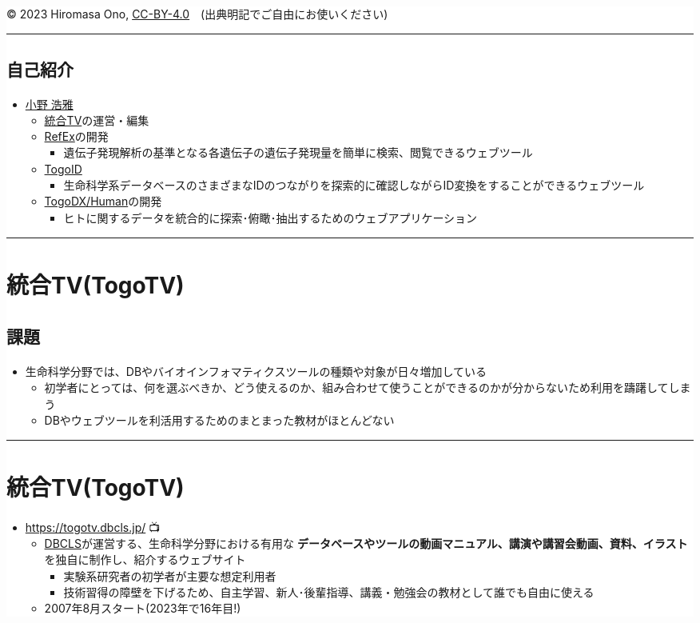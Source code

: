 © 2023 Hiromasa Ono, [CC-BY-4.0](https://creativecommons.org/licenses/by/4.0/deed.ja)　(出典明記でご自由にお使いください)

----
## 自己紹介
- [小野 浩雅](https://researchmap.jp/hiromasaono) 
  - [統合TV](https://togotv.dbcls.jp/)の運営・編集
  - [RefEx](https://refex.dbcls.jp/)の開発
    - 遺伝子発現解析の基準となる各遺伝子の遺伝子発現量を簡単に検索、閲覧できるウェブツール
  - [TogoID](https://togoid.dbcls.jp/)
    - 生命科学系データベースのさまざまなIDのつながりを探索的に確認しながらID変換をすることができるウェブツール
  - [TogoDX/Human](https://togodx.dbcls.jp/human/)の開発  
    - ヒトに関するデータを統合的に探索･俯瞰･抽出するためのウェブアプリケーション
---
# 統合TV(TogoTV)
## 課題
  - 生命科学分野では、DBやバイオインフォマティクスツールの種類や対象が日々増加している
    - 初学者にとっては、何を選ぶべきか、どう使えるのか、組み合わせて使うことができるのかが分からないため利用を躊躇してしまう
    - DBやウェブツールを利活用するためのまとまった教材がほとんどない
---
# 統合TV(TogoTV)
- https://togotv.dbcls.jp/ 📺
  - [DBCLS](https://dbcls.rois.ac.jp/index.html)が運営する、生命科学分野における有用な **データベースやツールの動画マニュアル、講演や講習会動画、資料、イラスト** を独自に制作し、紹介するウェブサイト
    - 実験系研究者の初学者が主要な想定利用者
    - 技術習得の障壁を下げるため、自主学習、新人･後輩指導、講義・勉強会の教材として誰でも自由に使える
  - 2007年8月スタート(2023年で16年目!)